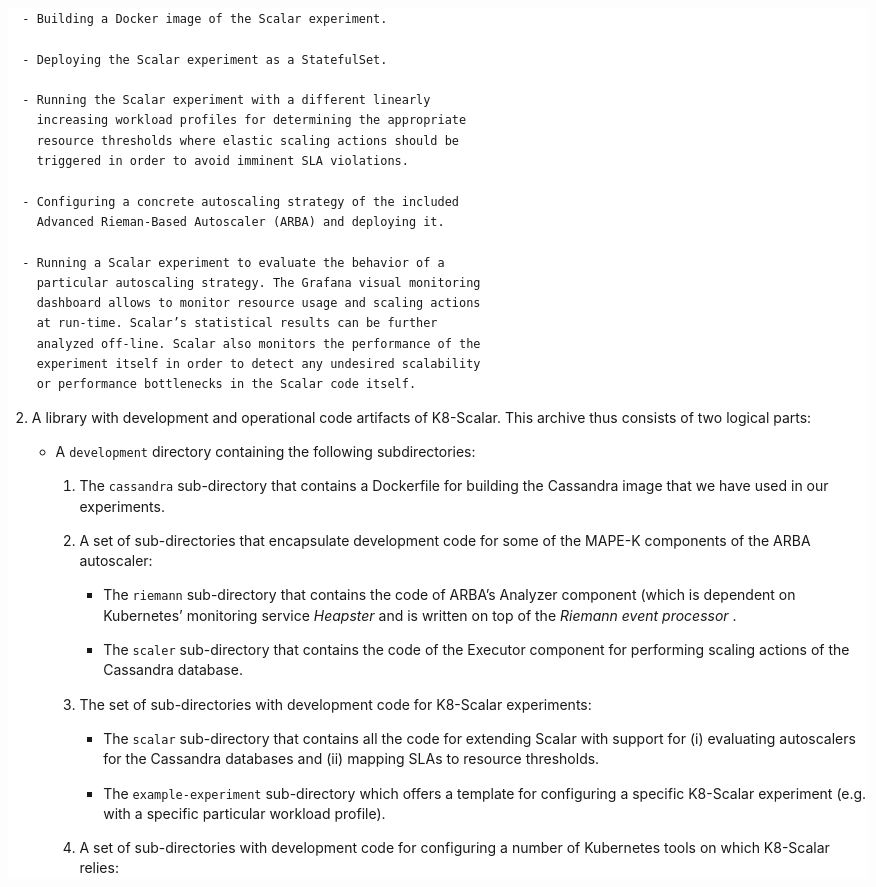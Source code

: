       - Building a Docker image of the Scalar experiment.
    
      - Deploying the Scalar experiment as a StatefulSet.
    
      - Running the Scalar experiment with a different linearly
        increasing workload profiles for determining the appropriate
        resource thresholds where elastic scaling actions should be
        triggered in order to avoid imminent SLA violations.
    
      - Configuring a concrete autoscaling strategy of the included
        Advanced Rieman-Based Autoscaler (ARBA) and deploying it.
    
      - Running a Scalar experiment to evaluate the behavior of a
        particular autoscaling strategy. The Grafana visual monitoring
        dashboard allows to monitor resource usage and scaling actions
        at run-time. Scalar’s statistical results can be further
        analyzed off-line. Scalar also monitors the performance of the
        experiment itself in order to detect any undesired scalability
        or performance bottlenecks in the Scalar code itself.

2.  A library with development and operational code artifacts of
    K8-Scalar. This archive thus consists of two logical parts:
    
      - A `development` directory containing the following
        subdirectories:
        
        1.  The `cassandra` sub-directory that contains a Dockerfile for
            building the Cassandra image that we have used in our
            experiments.
        
        2.  A set of sub-directories that encapsulate development code
            for some of the MAPE-K components of the ARBA autoscaler:
            
              - The `riemann` sub-directory that contains the code of
                ARBA’s Analyzer component (which is dependent on
                Kubernetes’ monitoring service *Heapster* and is written
                on top of the *Riemann event processor* .
            
              - The `scaler` sub-directory that contains the code of the
                Executor component for performing scaling actions of the
                Cassandra database.
        
        3.  The set of sub-directories with development code for
            K8-Scalar experiments:
            
              - The `scalar` sub-directory that contains all the code
                for extending Scalar with support for (i) evaluating
                autoscalers for the Cassandra databases and (ii) mapping
                SLAs to resource thresholds.
            
              - The `example-experiment` sub-directory which offers a
                template for configuring a specific K8-Scalar experiment
                (e.g. with a specific particular workload profile).
        
        4.  A set of sub-directories with development code for
            configuring a number of Kubernetes tools on which K8-Scalar
            relies:
            